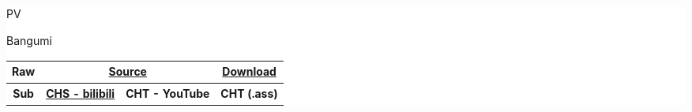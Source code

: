 PV<br>
<video width="100%" height="100%" controls>
  <source src="https://github.com/LYHPandaKing/227PhotoBackup/releases/download/227Keisanchu_S3_PV/227KeisanchuS3_PV_18_RAW_1080P.mp4" type="video/mp4">
</video>

Bangumi<br>
<video width="100%" height="100%" controls>
  <source src="https://github.com/LYHPandaKing/227PhotoBackup/releases/download/227Keisanchuu_S3-mp4/227Keisanchu_S3_18_RAW_1080P.mp4" type="video/mp4">
</video>

<table>
  <tr>
  <th>Raw</th>
    <th colspan="2"><a rel="noopener noreferrer" target="_blank" href="https://www.bilibili.com/video/BV16Q4y1f7cr">Source</a></th>
    <th><a rel="noopener noreferrer" target="_blank" href="https://github.com/LYHPandaKing/227PhotoBackup/releases/download/227Keisanchuu_S3-mp4/227Keisanchu_S3_18_RAW_1080P.mp4">Download</a></th>
  </tr>
  <tr>
  <th>Sub</th>
    <th><a rel="noopener noreferrer" target="_blank" href="https://www.bilibili.com/video/BV1nM4y1575n">CHS - bilibili</a></th>
    <th>CHT - YouTube<a rel="noopener noreferrer" target="_blank" href=""></a></th>
    <th>CHT (.ass) <a href=""></a></th>
  </tr>
</table>